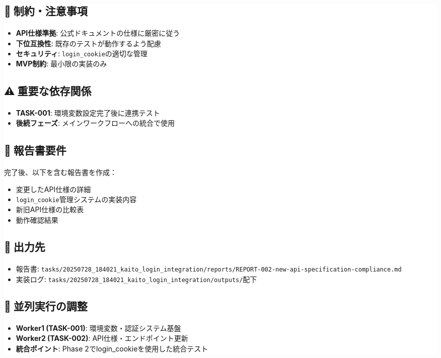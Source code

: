 ## 🚫 制約・注意事項
- **API仕様準拠**: 公式ドキュメントの仕様に厳密に従う
- **下位互換性**: 既存のテストが動作するよう配慮
- **セキュリティ**: `login_cookie`の適切な管理
- **MVP制約**: 最小限の実装のみ

## ⚠️ 重要な依存関係
- **TASK-001**: 環境変数設定完了後に連携テスト
- **後続フェーズ**: メインワークフローへの統合で使用

## 📄 報告書要件
完了後、以下を含む報告書を作成：
- 変更したAPI仕様の詳細
- `login_cookie`管理システムの実装内容
- 新旧API仕様の比較表
- 動作確認結果

## 📁 出力先
- 報告書: `tasks/20250728_184021_kaito_login_integration/reports/REPORT-002-new-api-specification-compliance.md`
- 実装ログ: `tasks/20250728_184021_kaito_login_integration/outputs/`配下

## 🔄 並列実行の調整
- **Worker1 (TASK-001)**: 環境変数・認証システム基盤
- **Worker2 (TASK-002)**: API仕様・エンドポイント更新
- **統合ポイント**: Phase 2でlogin_cookieを使用した統合テスト